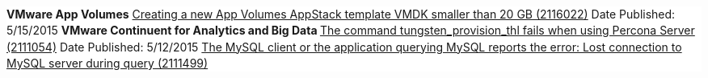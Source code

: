   <tr>
    <td valign="top" width="727">
    </td>
  </tr>
  
  <tr>
    <td valign="top" width="727">
      <strong>VMware App Volumes</strong>
    </td>
  </tr>
  
  <tr>
    <td valign="top" width="727">
      <a href="http://vmw.re/1Aa47yQ">Creating a new App Volumes AppStack template VMDK smaller than 20 GB (2116022)</a>
    </td>
  </tr>
  
  <tr>
    <td valign="top" width="727">
      Date Published: 5/15/2015
    </td>
  </tr>
  
  <tr>
    <td valign="top" width="727">
    </td>
  </tr>
  
  <tr>
    <td valign="top" width="727">
      <strong>VMware Continuent for Analytics and Big Data </strong>
    </td>
  </tr>
  
  <tr>
    <td valign="top" width="727">
      <a href="http://vmw.re/1FjByy1">The command tungsten_provision_thl fails when using Percona Server (2111054)</a>
    </td>
  </tr>
  
  <tr>
    <td valign="top" width="727">
      Date Published: 5/12/2015
    </td>
  </tr>
  
  <tr>
    <td valign="top" width="727">
      <a href="http://vmw.re/1Aa47yR">The MySQL client or the application querying MySQL reports the error: Lost connection to MySQL server during query (2111499)</a>
    </td>
  </tr>
  